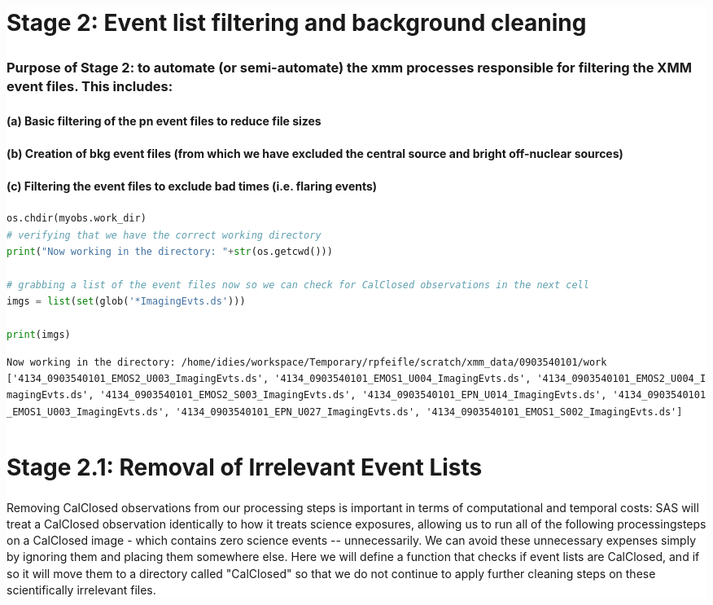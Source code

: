# Stage 2: Event list filtering and background cleaning

### Purpose of Stage 2: to automate (or semi-automate) the xmm processes responsible for filtering the XMM event files. This includes:

 #### (a) Basic filtering of the pn event files to reduce file sizes
 
 #### (b) Creation of bkg event files (from which we have excluded the central source and bright off-nuclear sources)
 
 #### (c) Filtering the event files to exclude bad times (i.e. flaring events)




```python
os.chdir(myobs.work_dir)
# verifying that we have the correct working directory
print("Now working in the directory: "+str(os.getcwd()))

# grabbing a list of the event files now so we can check for CalClosed observations in the next cell
imgs = list(set(glob('*ImagingEvts.ds')))

print(imgs)
```

    Now working in the directory: /home/idies/workspace/Temporary/rpfeifle/scratch/xmm_data/0903540101/work
    ['4134_0903540101_EMOS2_U003_ImagingEvts.ds', '4134_0903540101_EMOS1_U004_ImagingEvts.ds', '4134_0903540101_EMOS2_U004_ImagingEvts.ds', '4134_0903540101_EMOS2_S003_ImagingEvts.ds', '4134_0903540101_EPN_U014_ImagingEvts.ds', '4134_0903540101_EMOS1_U003_ImagingEvts.ds', '4134_0903540101_EPN_U027_ImagingEvts.ds', '4134_0903540101_EMOS1_S002_ImagingEvts.ds']



```python

```

# Stage 2.1: Removal of Irrelevant Event Lists

Removing CalClosed observations from our processing steps is important in terms of computational and temporal costs: SAS will treat a CalClosed observation identically to how it treats science exposures, allowing us to run all of the following processingsteps on a CalClosed image - which contains zero science events -- unnecessarily. We can avoid these unnecessary expenses simply by ignoring them and placing them somewhere else. Here we will define a function that checks if event lists are CalClosed, and if so it will move them to a directory called "CalClosed" so that we do not continue to apply further cleaning steps on these scientifically irrelevant files.

